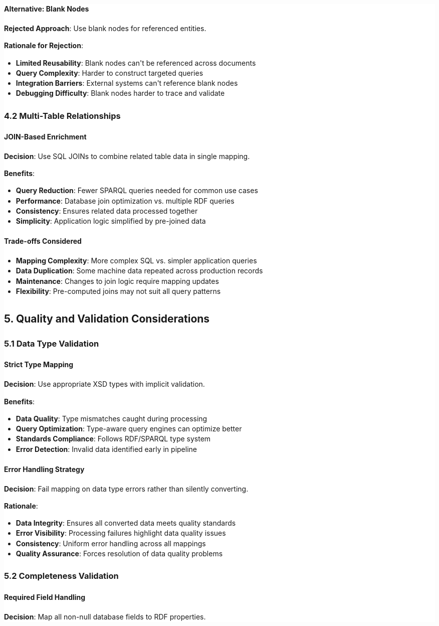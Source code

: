 #### Alternative: Blank Nodes
**Rejected Approach**: Use blank nodes for referenced entities.

**Rationale for Rejection**:
- **Limited Reusability**: Blank nodes can't be referenced across documents
- **Query Complexity**: Harder to construct targeted queries
- **Integration Barriers**: External systems can't reference blank nodes
- **Debugging Difficulty**: Blank nodes harder to trace and validate

### 4.2 Multi-Table Relationships

#### JOIN-Based Enrichment
**Decision**: Use SQL JOINs to combine related table data in single mapping.

**Benefits**:
- **Query Reduction**: Fewer SPARQL queries needed for common use cases
- **Performance**: Database join optimization vs. multiple RDF queries
- **Consistency**: Ensures related data processed together
- **Simplicity**: Application logic simplified by pre-joined data

#### Trade-offs Considered
- **Mapping Complexity**: More complex SQL vs. simpler application queries
- **Data Duplication**: Some machine data repeated across production records
- **Maintenance**: Changes to join logic require mapping updates
- **Flexibility**: Pre-computed joins may not suit all query patterns

## 5. Quality and Validation Considerations

### 5.1 Data Type Validation

#### Strict Type Mapping
**Decision**: Use appropriate XSD types with implicit validation.

**Benefits**:
- **Data Quality**: Type mismatches caught during processing
- **Query Optimization**: Type-aware query engines can optimize better
- **Standards Compliance**: Follows RDF/SPARQL type system
- **Error Detection**: Invalid data identified early in pipeline

#### Error Handling Strategy
**Decision**: Fail mapping on data type errors rather than silently converting.

**Rationale**:
- **Data Integrity**: Ensures all converted data meets quality standards
- **Error Visibility**: Processing failures highlight data quality issues
- **Consistency**: Uniform error handling across all mappings
- **Quality Assurance**: Forces resolution of data quality problems

### 5.2 Completeness Validation

#### Required Field Handling
**Decision**: Map all non-null database fields to RDF properties.
